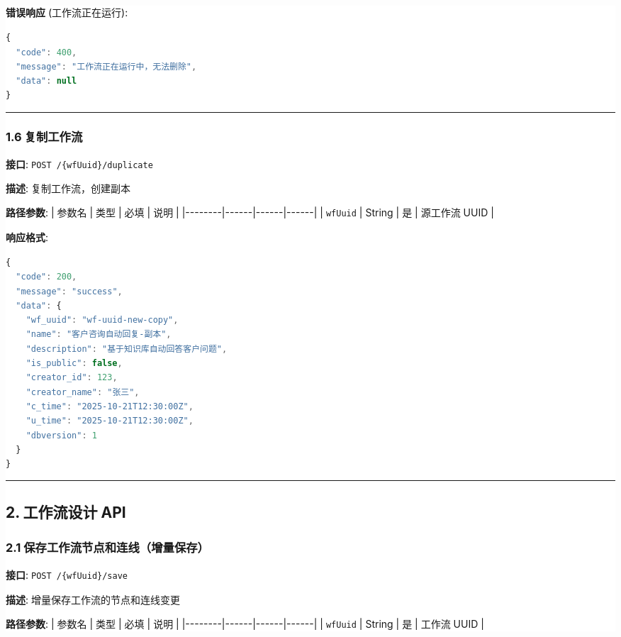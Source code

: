 **错误响应** (工作流正在运行):
```javascript
{
  "code": 400,
  "message": "工作流正在运行中，无法删除",
  "data": null
}
```

---

### 1.6 复制工作流

**接口**: `POST /{wfUuid}/duplicate`

**描述**: 复制工作流，创建副本

**路径参数**:
| 参数名 | 类型 | 必填 | 说明 |
|--------|------|------|------|
| `wfUuid` | String | 是 | 源工作流 UUID |

**响应格式**:
```javascript
{
  "code": 200,
  "message": "success",
  "data": {
    "wf_uuid": "wf-uuid-new-copy",
    "name": "客户咨询自动回复-副本",
    "description": "基于知识库自动回答客户问题",
    "is_public": false,
    "creator_id": 123,
    "creator_name": "张三",
    "c_time": "2025-10-21T12:30:00Z",
    "u_time": "2025-10-21T12:30:00Z",
    "dbversion": 1
  }
}
```

---

## 2. 工作流设计 API

### 2.1 保存工作流节点和连线（增量保存）

**接口**: `POST /{wfUuid}/save`

**描述**: 增量保存工作流的节点和连线变更

**路径参数**:
| 参数名 | 类型 | 必填 | 说明 |
|--------|------|------|------|
| `wfUuid` | String | 是 | 工作流 UUID |
